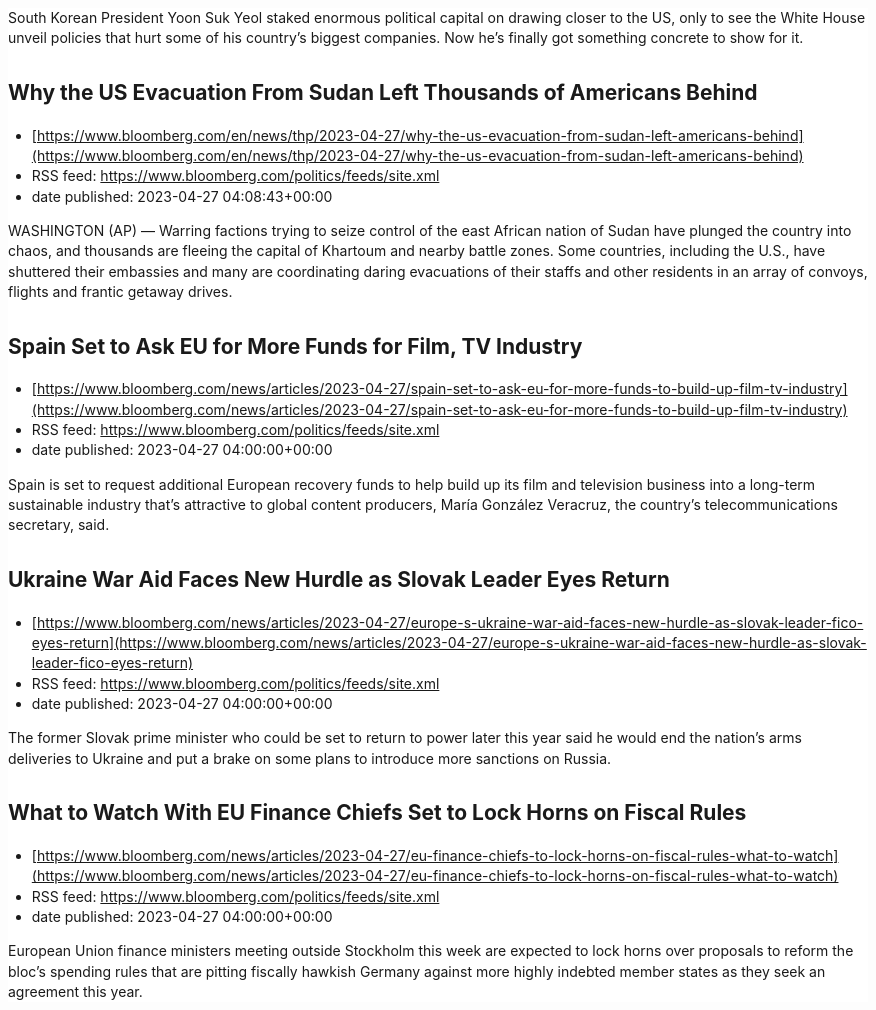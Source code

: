 South Korean President Yoon Suk Yeol staked enormous political capital on drawing closer to the US, only to see the White House unveil policies that hurt some of his country’s biggest companies. Now he’s finally got something concrete to show for it.

## Why the US Evacuation From Sudan Left Thousands of Americans Behind
 - [https://www.bloomberg.com/en/news/thp/2023-04-27/why-the-us-evacuation-from-sudan-left-americans-behind](https://www.bloomberg.com/en/news/thp/2023-04-27/why-the-us-evacuation-from-sudan-left-americans-behind)
 - RSS feed: https://www.bloomberg.com/politics/feeds/site.xml
 - date published: 2023-04-27 04:08:43+00:00

WASHINGTON (AP) &mdash; Warring factions trying to seize control of the east African nation of Sudan have plunged the country into chaos, and thousands are fleeing the capital of Khartoum and nearby battle zones. Some countries, including the U.S., have shuttered their embassies and many are coordinating daring evacuations of their staffs and other residents in an array of convoys, flights and frantic getaway drives.

## Spain Set to Ask EU for More Funds for Film, TV Industry
 - [https://www.bloomberg.com/news/articles/2023-04-27/spain-set-to-ask-eu-for-more-funds-to-build-up-film-tv-industry](https://www.bloomberg.com/news/articles/2023-04-27/spain-set-to-ask-eu-for-more-funds-to-build-up-film-tv-industry)
 - RSS feed: https://www.bloomberg.com/politics/feeds/site.xml
 - date published: 2023-04-27 04:00:00+00:00

Spain is set to request additional European recovery funds to help build up its film and television business into a long-term sustainable industry that’s attractive to global content producers, María González Veracruz, the country’s telecommunications secretary, said.

## Ukraine War Aid Faces New Hurdle as Slovak Leader Eyes Return
 - [https://www.bloomberg.com/news/articles/2023-04-27/europe-s-ukraine-war-aid-faces-new-hurdle-as-slovak-leader-fico-eyes-return](https://www.bloomberg.com/news/articles/2023-04-27/europe-s-ukraine-war-aid-faces-new-hurdle-as-slovak-leader-fico-eyes-return)
 - RSS feed: https://www.bloomberg.com/politics/feeds/site.xml
 - date published: 2023-04-27 04:00:00+00:00

The former Slovak prime minister who could be set to return to power later this year said he would end the nation’s arms deliveries to Ukraine and put a brake on some plans to introduce more sanctions on Russia.

## What to Watch With EU Finance Chiefs Set to Lock Horns on Fiscal Rules
 - [https://www.bloomberg.com/news/articles/2023-04-27/eu-finance-chiefs-to-lock-horns-on-fiscal-rules-what-to-watch](https://www.bloomberg.com/news/articles/2023-04-27/eu-finance-chiefs-to-lock-horns-on-fiscal-rules-what-to-watch)
 - RSS feed: https://www.bloomberg.com/politics/feeds/site.xml
 - date published: 2023-04-27 04:00:00+00:00

European Union finance ministers meeting outside Stockholm this week are expected to lock horns over proposals to reform the bloc’s spending rules that are pitting fiscally hawkish Germany against more highly indebted member states as they seek an agreement this year.
